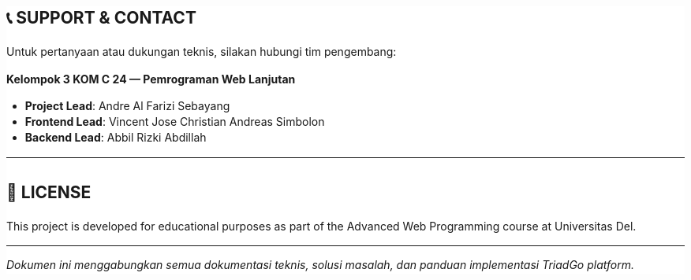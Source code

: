 
## 📞 SUPPORT & CONTACT

Untuk pertanyaan atau dukungan teknis, silakan hubungi tim pengembang:

**Kelompok 3 KOM C 24 — Pemrograman Web Lanjutan**
- **Project Lead**: Andre Al Farizi Sebayang
- **Frontend Lead**: Vincent Jose Christian Andreas Simbolon
- **Backend Lead**: Abbil Rizki Abdillah

---

## 📄 LICENSE

This project is developed for educational purposes as part of the Advanced Web Programming course at Universitas Del.

---

*Dokumen ini menggabungkan semua dokumentasi teknis, solusi masalah, dan panduan implementasi TriadGo platform.*
